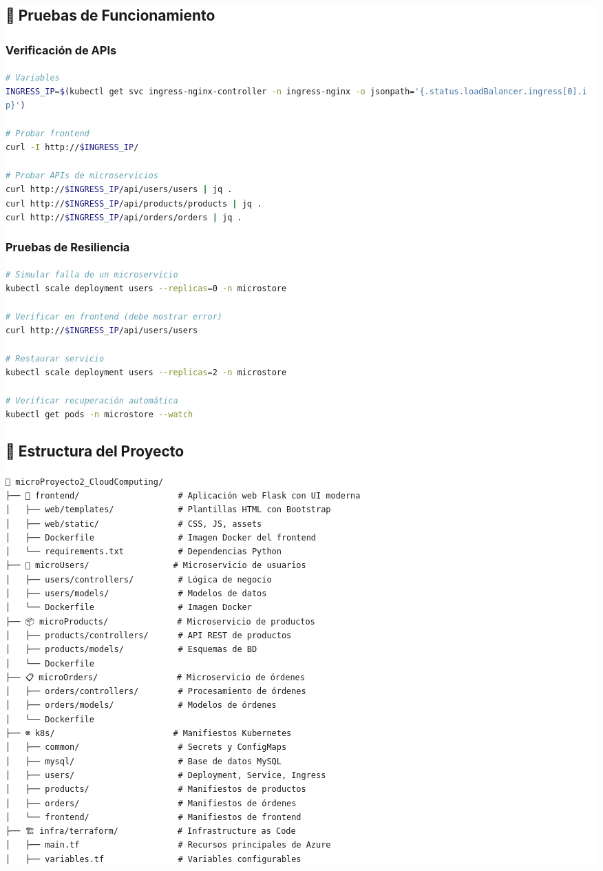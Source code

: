 ## 🧪 Pruebas de Funcionamiento

### Verificación de APIs
```bash
# Variables
INGRESS_IP=$(kubectl get svc ingress-nginx-controller -n ingress-nginx -o jsonpath='{.status.loadBalancer.ingress[0].ip}')

# Probar frontend
curl -I http://$INGRESS_IP/

# Probar APIs de microservicios
curl http://$INGRESS_IP/api/users/users | jq .
curl http://$INGRESS_IP/api/products/products | jq .  
curl http://$INGRESS_IP/api/orders/orders | jq .
```

### Pruebas de Resiliencia
```bash
# Simular falla de un microservicio
kubectl scale deployment users --replicas=0 -n microstore

# Verificar en frontend (debe mostrar error)
curl http://$INGRESS_IP/api/users/users

# Restaurar servicio
kubectl scale deployment users --replicas=2 -n microstore

# Verificar recuperación automática
kubectl get pods -n microstore --watch
```

## 📁 Estructura del Proyecto

```
📁 microProyecto2_CloudComputing/
├── 🐳 frontend/                    # Aplicación web Flask con UI moderna
│   ├── web/templates/             # Plantillas HTML con Bootstrap
│   ├── web/static/                # CSS, JS, assets
│   ├── Dockerfile                 # Imagen Docker del frontend
│   └── requirements.txt           # Dependencias Python
├── 🔧 microUsers/                 # Microservicio de usuarios
│   ├── users/controllers/         # Lógica de negocio  
│   ├── users/models/              # Modelos de datos
│   └── Dockerfile                 # Imagen Docker
├── 📦 microProducts/              # Microservicio de productos
│   ├── products/controllers/      # API REST de productos
│   ├── products/models/           # Esquemas de BD
│   └── Dockerfile
├── 📋 microOrders/                # Microservicio de órdenes
│   ├── orders/controllers/        # Procesamiento de órdenes
│   ├── orders/models/             # Modelos de órdenes
│   └── Dockerfile  
├── ☸️ k8s/                        # Manifiestos Kubernetes
│   ├── common/                    # Secrets y ConfigMaps
│   ├── mysql/                     # Base de datos MySQL
│   ├── users/                     # Deployment, Service, Ingress
│   ├── products/                  # Manifiestos de productos
│   ├── orders/                    # Manifiestos de órdenes
│   └── frontend/                  # Manifiestos de frontend
├── 🏗️ infra/terraform/            # Infrastructure as Code
│   ├── main.tf                    # Recursos principales de Azure
│   ├── variables.tf               # Variables configurables
```